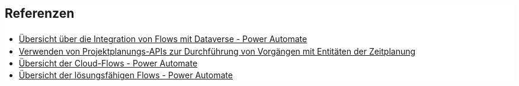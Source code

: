## <a name="references"></a>Referenzen

- [Übersicht über die Integration von Flows mit Dataverse - Power Automate](/power-automate/dataverse/overview?WT.mc_id=email)
- [Verwenden von Projektplanungs-APIs zur Durchführung von Vorgängen mit Entitäten der Zeitplanung](schedule-api-preview.md)
- [Übersicht der Cloud-Flows - Power Automate](/power-automate/overview-cloud?WT.mc_id=email)
- [Übersicht der lösungsfähigen Flows - Power Automate](/power-automate/overview-solution-flows?WT.mc_id=email)
